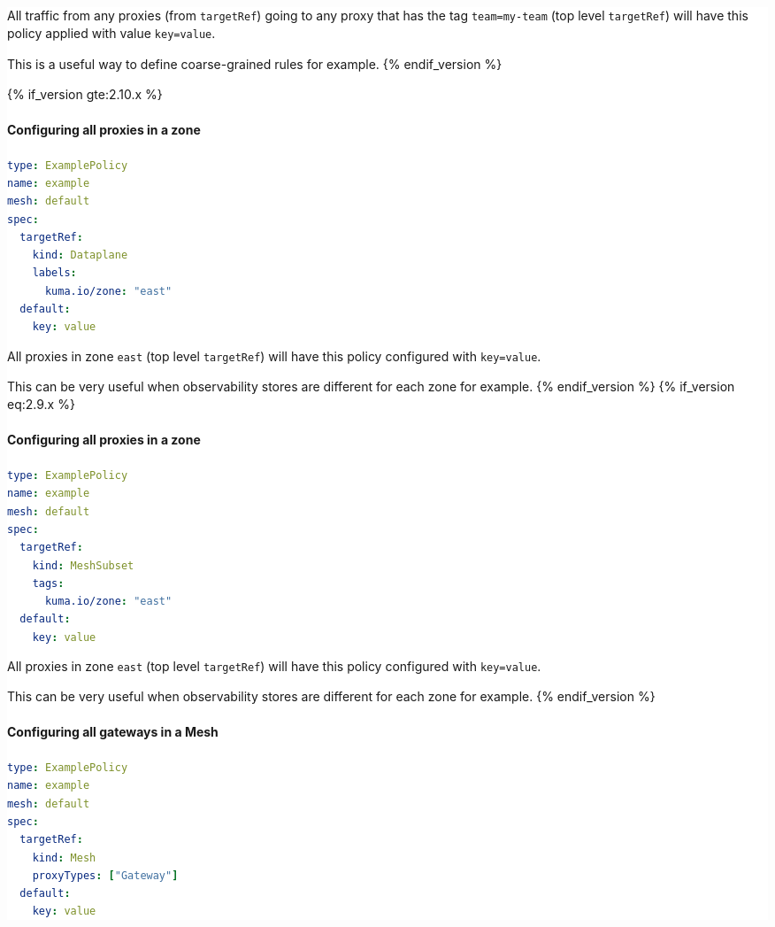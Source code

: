 All traffic from any proxies (from `targetRef`) going to any proxy that has the tag `team=my-team` (top level `targetRef`) will have this policy applied with value `key=value`.

This is a useful way to define coarse-grained rules for example.
{% endif_version %}

{% if_version gte:2.10.x %}
#### Configuring all proxies in a zone

```yaml
type: ExamplePolicy
name: example
mesh: default
spec:
  targetRef:
    kind: Dataplane
    labels:
      kuma.io/zone: "east"
  default:
    key: value
```

All proxies in zone `east` (top level `targetRef`) will have this policy configured with `key=value`.

This can be very useful when observability stores are different for each zone for example.
{% endif_version %}
{% if_version eq:2.9.x %}
#### Configuring all proxies in a zone

```yaml
type: ExamplePolicy
name: example
mesh: default
spec:
  targetRef:
    kind: MeshSubset
    tags:
      kuma.io/zone: "east"
  default:
    key: value
```

All proxies in zone `east` (top level `targetRef`) will have this policy configured with `key=value`.

This can be very useful when observability stores are different for each zone for example.
{% endif_version %}

#### Configuring all gateways in a Mesh

```yaml
type: ExamplePolicy
name: example
mesh: default
spec:
  targetRef:
    kind: Mesh
    proxyTypes: ["Gateway"]
  default:
    key: value
```
